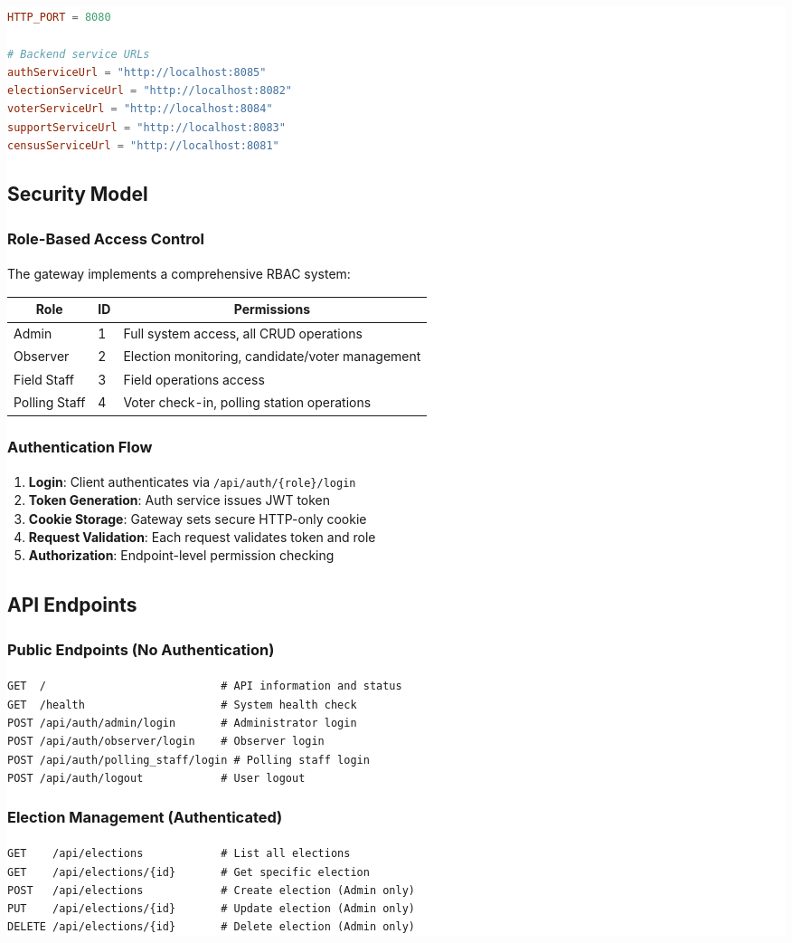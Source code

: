 ```toml
HTTP_PORT = 8080

# Backend service URLs
authServiceUrl = "http://localhost:8085"
electionServiceUrl = "http://localhost:8082"
voterServiceUrl = "http://localhost:8084"
supportServiceUrl = "http://localhost:8083"
censusServiceUrl = "http://localhost:8081"
```

## Security Model

### Role-Based Access Control
The gateway implements a comprehensive RBAC system:

| Role | ID | Permissions |
|------|----|-----------| 
| Admin | 1 | Full system access, all CRUD operations |
| Observer | 2 | Election monitoring, candidate/voter management |
| Field Staff | 3 | Field operations access |
| Polling Staff | 4 | Voter check-in, polling station operations |

### Authentication Flow
1. **Login**: Client authenticates via `/api/auth/{role}/login`
2. **Token Generation**: Auth service issues JWT token
3. **Cookie Storage**: Gateway sets secure HTTP-only cookie
4. **Request Validation**: Each request validates token and role
5. **Authorization**: Endpoint-level permission checking

## API Endpoints

### Public Endpoints (No Authentication)
```
GET  /                           # API information and status
GET  /health                     # System health check
POST /api/auth/admin/login       # Administrator login
POST /api/auth/observer/login    # Observer login
POST /api/auth/polling_staff/login # Polling staff login
POST /api/auth/logout            # User logout
```

### Election Management (Authenticated)
```
GET    /api/elections            # List all elections
GET    /api/elections/{id}       # Get specific election
POST   /api/elections            # Create election (Admin only)
PUT    /api/elections/{id}       # Update election (Admin only)
DELETE /api/elections/{id}       # Delete election (Admin only)
```
